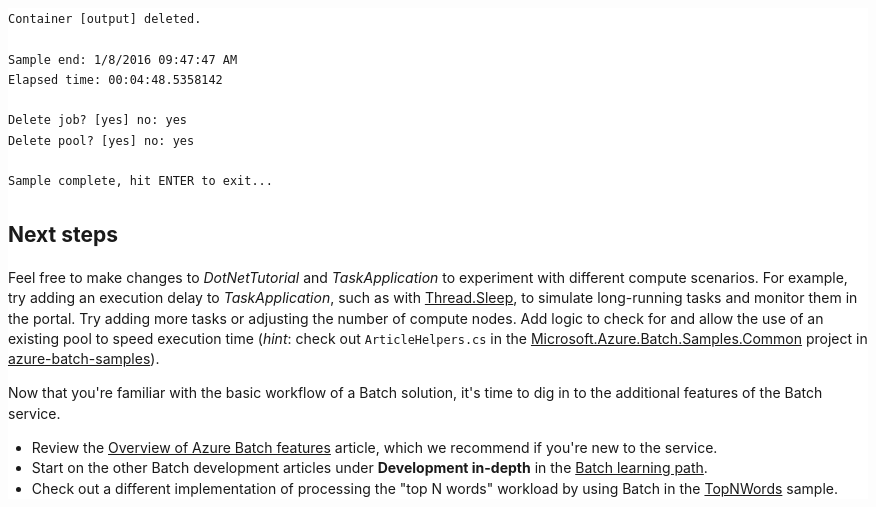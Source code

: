 	Container [output] deleted.
	
	Sample end: 1/8/2016 09:47:47 AM
	Elapsed time: 00:04:48.5358142
	
	Delete job? [yes] no: yes
	Delete pool? [yes] no: yes

	Sample complete, hit ENTER to exit...

## Next steps
Feel free to make changes to *DotNetTutorial* and *TaskApplication* to experiment with different compute scenarios. For example, try adding an execution delay to *TaskApplication*, such as with [Thread.Sleep][net_thread_sleep], to simulate long-running tasks and monitor them in the portal. Try adding more tasks or adjusting the number of compute nodes. Add logic to check for and allow the use of an existing pool to speed execution time (*hint*: check out `ArticleHelpers.cs` in the [Microsoft.Azure.Batch.Samples.Common][github_samples_common] project in [azure-batch-samples][github_samples]).

Now that you're familiar with the basic workflow of a Batch solution, it's time to dig in to the additional features of the Batch service.

- Review the [Overview of Azure Batch features](/documentation/articles/batch-api-basics/) article, which we recommend if you're new to the service.
- Start on the other Batch development articles under **Development in-depth** in the [Batch learning path][batch_learning_path].
- Check out a different implementation of processing the "top N words" workload by using Batch in the [TopNWords][github_topnwords] sample.

[azure_batch]: /home/features/batch/
[azure_free_account]: /pricing/1rmb-trial/
[azure_portal]: https://portal.azure.cn
[batch_learning_path]: https://azure.microsoft.com/documentation/learning-paths/batch/
[github_batchexplorer]: https://github.com/Azure/azure-batch-samples/tree/master/CSharp/BatchExplorer
[github_dotnettutorial]: https://github.com/Azure/azure-batch-samples/tree/master/CSharp/ArticleProjects/DotNetTutorial
[github_samples]: https://github.com/Azure/azure-batch-samples
[github_samples_common]: https://github.com/Azure/azure-batch-samples/tree/master/CSharp/Common
[github_samples_zip]: https://github.com/Azure/azure-batch-samples/archive/master.zip
[github_topnwords]: https://github.com/Azure/azure-batch-samples/tree/master/CSharp/TopNWords
[net_api]: http://msdn.microsoft.com/zh-cn/library/azure/mt348682.aspx
[net_api_storage]: https://msdn.microsoft.com/zh-cn/library/azure/mt347887.aspx
[net_batchclient]: https://msdn.microsoft.com/zh-cn/library/azure/microsoft.azure.batch.batchclient.aspx
[net_cloudblobclient]: https://msdn.microsoft.com/zh-cn/library/microsoft.windowsazure.storage.blob.cloudblobclient.aspx
[net_cloudblobcontainer]: https://msdn.microsoft.com/zh-cn/library/microsoft.windowsazure.storage.blob.cloudblobcontainer.aspx
[net_cloudstorageaccount]: https://msdn.microsoft.com/zh-cn/library/azure/microsoft.windowsazure.storage.cloudstorageaccount.aspx
[net_cloudserviceconfiguration]: https://msdn.microsoft.com/zh-cn/library/azure/microsoft.azure.batch.cloudserviceconfiguration.aspx
[net_container_delete]: https://msdn.microsoft.com/zh-cn/library/microsoft.windowsazure.storage.blob.cloudblobcontainer.deleteifexistsasync.aspx
[net_job]: https://msdn.microsoft.com/zh-cn/library/azure/microsoft.azure.batch.cloudjob.aspx
[net_job_poolinfo]: https://msdn.microsoft.com/zh-cn/library/azure/microsoft.azure.batch.protocol.models.cloudjob.poolinformation.aspx
[net_joboperations]: https://msdn.microsoft.com/zh-cn/library/azure/microsoft.azure.batch.batchclient.joboperations
[net_joboperations_terminatejob]: https://msdn.microsoft.com/zh-cn/library/azure/microsoft.azure.batch.joboperations.terminatejobasync.aspx
[net_jobpreptask]: https://msdn.microsoft.com/zh-cn/library/azure/microsoft.azure.batch.cloudjob.jobpreparationtask.aspx
[net_jobreltask]: https://msdn.microsoft.com/zh-cn/library/azure/microsoft.azure.batch.cloudjob.jobreleasetask.aspx
[net_node]: https://msdn.microsoft.com/zh-cn/library/azure/microsoft.azure.batch.computenode.aspx
[net_odatadetaillevel]: https://msdn.microsoft.com/zh-cn/library/azure/microsoft.azure.batch.odatadetaillevel.aspx
[net_pool]: https://msdn.microsoft.com/zh-cn/library/azure/microsoft.azure.batch.cloudpool.aspx
[net_pool_create]: https://msdn.microsoft.com/zh-cn/library/azure/microsoft.azure.batch.pooloperations.createpool.aspx
[net_pool_starttask]: https://msdn.microsoft.com/zh-cn/library/azure/microsoft.azure.batch.cloudpool.starttask.aspx
[net_pooloperations]: https://msdn.microsoft.com/zh-cn/library/azure/microsoft.azure.batch.batchclient.pooloperations
[net_resourcefile]: https://msdn.microsoft.com/zh-cn/library/azure/microsoft.azure.batch.resourcefile.aspx
[net_resourcefile_blobsource]: https://msdn.microsoft.com/zh-cn/library/azure/microsoft.azure.batch.resourcefile.blobsource.aspx
[net_sas_blob]: https://msdn.microsoft.com/zh-cn/library/azure/microsoft.windowsazure.storage.blob.cloudblob.getsharedaccesssignature.aspx
[net_sas_container]: https://msdn.microsoft.com/zh-cn/library/azure/microsoft.windowsazure.storage.blob.cloudblobcontainer.getsharedaccesssignature.aspx
[net_starttask]: https://msdn.microsoft.com/zh-cn/library/azure/microsoft.azure.batch.starttask.aspx
[net_starttask_resourcefiles]: https://msdn.microsoft.com/zh-cn/library/azure/microsoft.azure.batch.starttask.resourcefiles.aspx
[net_task]: https://msdn.microsoft.com/zh-cn/library/azure/microsoft.azure.batch.cloudtask.aspx
[net_task_resourcefiles]: https://msdn.microsoft.com/zh-cn/library/azure/microsoft.azure.batch.cloudtask.resourcefiles.aspx
[net_taskstate]: https://msdn.microsoft.com/zh-cn/library/azure/microsoft.azure.batch.common.taskstate.aspx
[net_taskstatemonitor]: https://msdn.microsoft.com/zh-cn/library/azure/microsoft.azure.batch.taskstatemonitor.aspx
[net_thread_sleep]: https://msdn.microsoft.com/zh-cn/library/274eh01d(v=vs.110).aspx
[net_virtualmachineconfiguration]: https://msdn.microsoft.com/zh-cn/library/azure/microsoft.azure.batch.virtualmachineconfiguration.aspx
[nuget_packagemgr]: https://docs.nuget.org/consume/installing-nuget

[nuget_restore]: https://docs.nuget.org/consume/package-restore/msbuild-integrated#enabling-package-restore-during-build
[storage_explorers]: http://storageexplorer.com/
[visual_studio]: https://www.visualstudio.com/products/vs-2015-product-editions
[1]: ./media/batch-dotnet-get-started/batch_workflow_01_sm.png "Create containers in Azure Storage"
[2]: ./media/batch-dotnet-get-started/batch_workflow_02_sm.png "Upload task application and input (data) files to containers"
[3]: ./media/batch-dotnet-get-started/batch_workflow_03_sm.png "Create Batch pool"
[4]: ./media/batch-dotnet-get-started/batch_workflow_04_sm.png "Create Batch job"
[5]: ./media/batch-dotnet-get-started/batch_workflow_05_sm.png "Add tasks to job"
[6]: ./media/batch-dotnet-get-started/batch_workflow_06_sm.png "Monitor tasks"
[7]: ./media/batch-dotnet-get-started/batch_workflow_07_sm.png "Download task output from Storage"
[8]: ./media/batch-dotnet-get-started/batch_workflow_sm.png "Batch solution workflow (full diagram)"
[9]: ./media/batch-dotnet-get-started/credentials_batch_sm.png "Batch credentials in Portal"
[10]: ./media/batch-dotnet-get-started/credentials_storage_sm.png "Storage credentials in Portal"
[11]: ./media/batch-dotnet-get-started/batch_workflow_minimal_sm.png "Batch solution workflow (minimal diagram)"